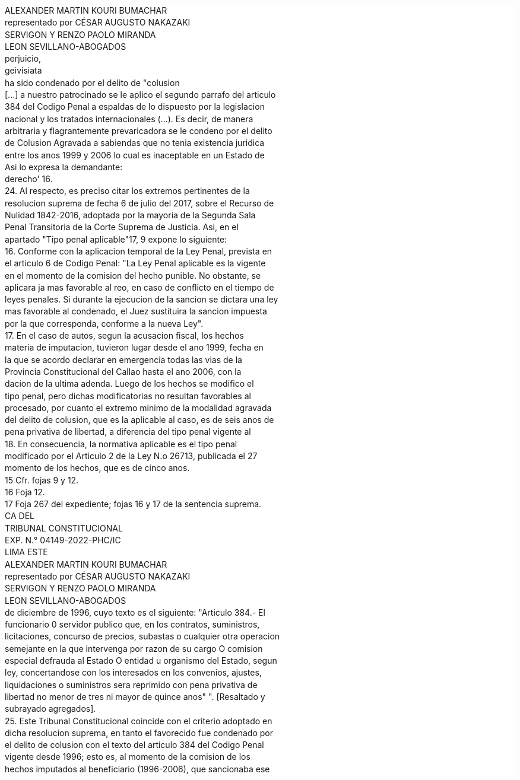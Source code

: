 ALEXANDER MARTIN KOURI BUMACHAR  
representado por CÉSAR AUGUSTO NAKAZAKI  
SERVIGON Y RENZO PAOLO MIRANDA  
LEON SEVILLANO-ABOGADOS  
perjuicio,  
geivisiata  
ha sido condenado por el delito de "colusion  
[...] a nuestro patrocinado se le aplico el segundo parrafo del articulo  
384 del Codigo Penal a espaldas de lo dispuesto por la legislacion  
nacional y los tratados internacionales (...). Es decir, de manera  
arbitraria y flagrantemente prevaricadora se le condeno por el delito  
de Colusion Agravada a sabiendas que no tenia existencia juridica  
entre los anos 1999 y 2006 lo cual es inaceptable en un Estado de  
Asi lo expresa la demandante:  
derecho' 16.  
24. Al respecto, es preciso citar los extremos pertinentes de la  
resolucion suprema de fecha 6 de julio del 2017, sobre el Recurso de  
Nulidad 1842-2016, adoptada por la mayoria de la Segunda Sala  
Penal Transitoria de la Corte Suprema de Justicia. Asi, en el  
apartado "Tipo penal aplicable"17, 9 expone lo siguiente:  
16. Conforme con la aplicacion temporal de la Ley Penal, prevista en  
el articulo 6 de Codigo Penal: "La Ley Penal aplicable es la vigente  
en el momento de la comision del hecho punible. No obstante, se  
aplicara ja mas favorable al reo, en caso de conflicto en el tiempo de  
leyes penales. Si durante la ejecucion de la sancion se dictara una ley  
mas favorable al condenado, el Juez sustituira la sancion impuesta  
por la que corresponda, conforme a la nueva Ley".  
17. En el caso de autos, segun la acusacion fiscal, los hechos  
materia de imputacion, tuvieron lugar desde el ano 1999, fecha en  
la que se acordo declarar en emergencia todas las vias de la  
Provincia Constitucional del Callao hasta el ano 2006, con la  
dacion de la ultima adenda. Luego de los hechos se modifico el  
tipo penal, pero dichas modificatorias no resultan favorables al  
procesado, por cuanto el extremo minimo de la modalidad agravada  
del delito de colusion, que es la aplicable al caso, es de seis anos de  
pena privativa de libertad, a diferencia del tipo penal vigente al  
18. En consecuencia, la normativa aplicable es el tipo penal  
modificado por el Articulo 2 de la Ley N.o 26713, publicada el 27  
momento de los hechos, que es de cinco anos.  
15 Cfr. fojas 9 y 12.  
16 Foja 12.  
17 Foja 267 del expediente; fojas 16 y 17 de la sentencia suprema.  
CA DEL  
TRIBUNAL CONSTITUCIONAL  
EXP. N.° 04149-2022-PHC/IC  
LIMA ESTE  
ALEXANDER MARTIN KOURI BUMACHAR  
representado por CÉSAR AUGUSTO NAKAZAKI  
SERVIGON Y RENZO PAOLO MIRANDA  
LEON SEVILLANO-ABOGADOS  
de diciembre de 1996, cuyo texto es el siguiente: "Articulo 384.- El  
funcionario 0 servidor publico que, en los contratos, suministros,  
licitaciones, concurso de precios, subastas o cualquier otra operacion  
semejante en la que intervenga por razon de su cargo O comision  
especial defrauda al Estado O entidad u organismo del Estado, segun  
ley, concertandose con los interesados en los convenios, ajustes,  
liquidaciones o suministros sera reprimido con pena privativa de  
libertad no menor de tres ni mayor de quince anos" ". [Resaltado y  
subrayado agregados].  
25. Este Tribunal Constitucional coincide con el criterio adoptado en  
dicha resolucion suprema, en tanto el favorecido fue condenado por  
el delito de colusion con el texto del articulo 384 del Codigo Penal  
vigente desde 1996; esto es, al momento de la comision de los  
hechos imputados al beneficiario (1996-2006), que sancionaba ese  